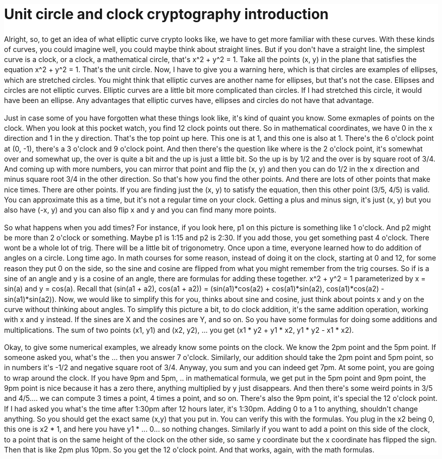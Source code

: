 # Unit circle and clock cryptography introduction

Alright, so, to get an idea of what elliptic curve crypto looks like, we have to get more familiar with these curves. With these kinds of curves, you could imagine well, you could maybe think about straight lines. But if you don't have a straight line, the simplest curve is a clock, or a clock, a mathematical circle, that's x^2 + y^2 = 1. Take all the points (x, y) in the plane that satisfies the equation x^2 + y^2 = 1. That's the unit circle. Now, I have to give you a warning here, which is that circles are examples of ellipses, which are stretched circles. You might think that elliptic curves are another name for ellipses, but that's not the case. Ellipses and circles are not elliptic curves. Elliptic curves are a little bit more complicated than circles. If I had stretched this circle, it would have been an ellipse. Any advantages that elliptic curves have, ellipses and circles do not have that advantage.

Just in case some of you have forgotten what these things look like, it's kind of quaint you know. Some exmaples of points on the clock. When you look at this pocket watch, you find 12 clock points out there. So in mathematical coordinates, we have 0 in the x direction and 1 in the y direction. That's the top point up here. This one is at 1, and this one is also at 1. There's the 6 o'clock point at (0, -1), there's a 3 o'clock and 9 o'clock point. And then there's the question like where is the 2 o'clock point, it's somewhat over and somewhat up, the over is quite a bit and the up is just a little bit. So the up is by 1/2 and the over is by square root of 3/4. And coming up with more numbers, you can mirror that point and flip the (x, y) and then you can do 1/2 in the x direction and minus square root 3/4 in the other direction. So that's how you find the other points. And there are lots of other points that make nice times. There are other points. If you are finding just the (x, y) to satisfy the equation, then this other point (3/5, 4/5) is valid. You can approximate this as a time, but it's not a regular time on your clock. Getting a plus and minus sign, it's just (x, y) but you also have (-x, y) and you can also flip x and y and you can find many more points.

So what happens when you add times? For instance, if you look here, p1 on this picture is something like 1 o'clock. And p2 might be more than 2 o'clock or something. Maybe p1 is 1:15 and p2 is 2:30. If you add those, you get something past 4 o'clock. There wont be a whole lot of trig. There will be a little bit of trigonometry. Once upon a time, everyone learned how to do addition of angles on a circle. Long time ago. In math courses for some reason, instead of doing it on the clock, starting at 0 and 12, for some reason they put 0 on the side, so the sine and cosine are flipped from what you might remember from the trig courses. So if  is a sine of an angle and y is a cosine of an angle, there are formulas for adding these together. x^2 + y^2 = 1 parameterized by x = sin(a) and y = cos(a). Recall that (sin(a1 + a2), cos(a1 + a2)) = (sin(a1)\*cos(a2) + cos(a1)\*sin(a2), cos(a1)\*cos(a2) - sin(a1)\*sin(a2)). Now, we would like to simplify this for you, thinks about sine and cosine, just think about points x and y on the curve without thinking about angles. To simplify this picture a bit, to do clock addition, it's the same addition operation, working with x and y instead. If the sines are X and the cosines are Y, and so on. So you have some formulas for doing some additions and multiplications. The sum of two points (x1, y1) and (x2, y2), ... you get (x1 * y2 + y1 * x2, y1 * y2 - x1 * x2).

Okay, to give some numerical examples, we already know some points on the clock. We know the 2pm point and the 5pm point. If someone asked you, what's the ... then you answer 7 o'clock. Similarly, our addition should take the 2pm point and 5pm point, so in numbers it's -1/2 and negative square root of 3/4. Anyway, you sum and you can indeed get 7pm. At some point, you are going to wrap around the clock. If you have 9pm and 5pm, .. in mathematical formula, we get put in the 5pm point and 9pm point, the 9pm point is nice because it has a zero there, anything multiplied by y just disappears. And then there's some weird points in 3/5 and 4/5.... we can compute 3 times a point, 4 times a point, and so on. There's also the 9pm point, it's special the 12 o'clock point. If I had asked you what's the time after 1:30pm after 12 hours later, it's 1:30pm. Adding 0 to a 1 to anything, shouldn't change anything. So you should get the exact same (x,y) that you put in. You can verify this with the formulas. You plug in the x2 being 0, this one is x2 * 1, and here you have y1 * ... 0... so nothing changes. Similarly if you want to add a point on this side of the clock, to a point that is on the same height of the clock on the other side, so same y coordinate but the x coordinate has flipped the sign. Then that is like 2pm plus 10pm. So you get the 12 o'clock point. And that works, again, with the math formulas.
